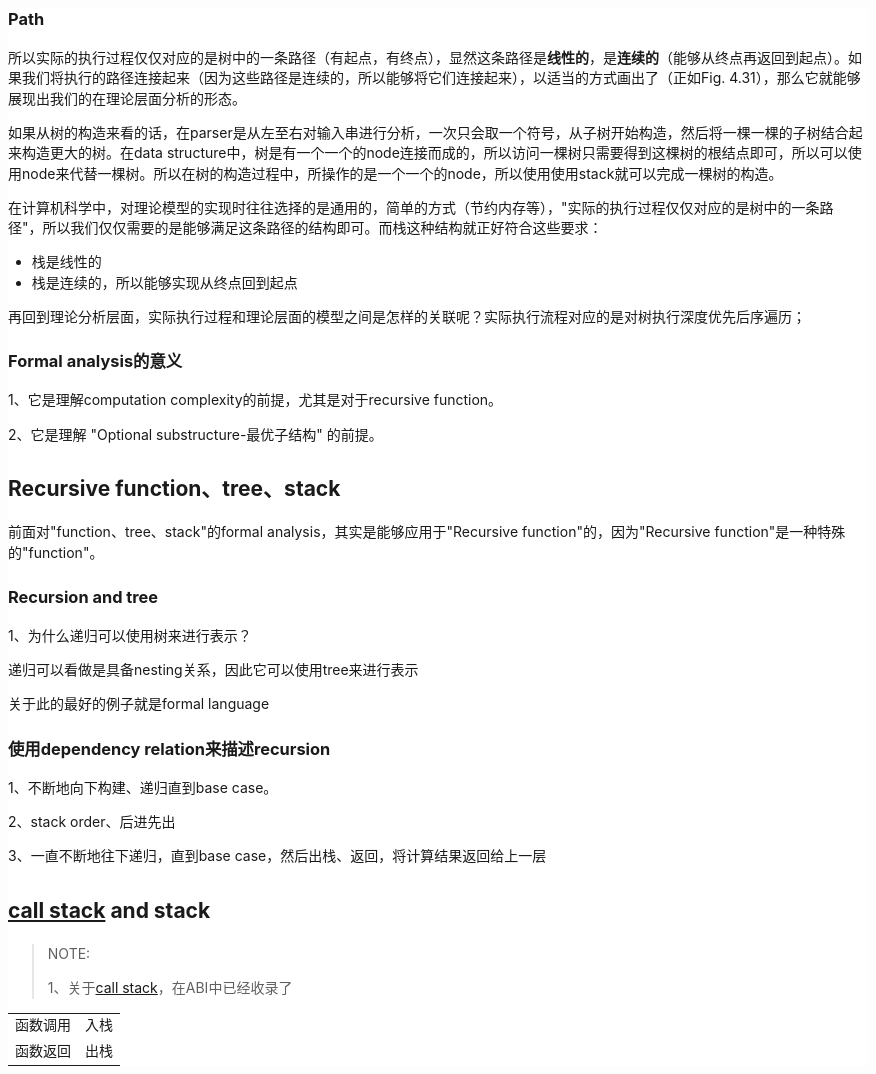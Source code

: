 ### Path

所以实际的执行过程仅仅对应的是树中的一条路径（有起点，有终点），显然这条路径是**线性的**，是**连续的**（能够从终点再返回到起点）。如果我们将执行的路径连接起来（因为这些路径是连续的，所以能够将它们连接起来），以适当的方式画出了（正如Fig. 4.31），那么它就能够展现出我们的在理论层面分析的形态。

如果从树的构造来看的话，在parser是从左至右对输入串进行分析，一次只会取一个符号，从子树开始构造，然后将一棵一棵的子树结合起来构造更大的树。在data structure中，树是有一个一个的node连接而成的，所以访问一棵树只需要得到这棵树的根结点即可，所以可以使用node来代替一棵树。所以在树的构造过程中，所操作的是一个一个的node，所以使用使用stack就可以完成一棵树的构造。

在计算机科学中，对理论模型的实现时往往选择的是通用的，简单的方式（节约内存等），"实际的执行过程仅仅对应的是树中的一条路径"，所以我们仅仅需要的是能够满足这条路径的结构即可。而栈这种结构就正好符合这些要求：

- 栈是线性的
- 栈是连续的，所以能够实现从终点回到起点

再回到理论分析层面，实际执行过程和理论层面的模型之间是怎样的关联呢？实际执行流程对应的是对树执行深度优先后序遍历；

### Formal analysis的意义

1、它是理解computation complexity的前提，尤其是对于recursive function。

2、它是理解 "Optional substructure-最优子结构" 的前提。

## Recursive function、tree、stack

前面对"function、tree、stack"的formal analysis，其实是能够应用于"Recursive function"的，因为"Recursive function"是一种特殊的"function"。

### Recursion and tree

1、为什么递归可以使用树来进行表示？

递归可以看做是具备nesting关系，因此它可以使用tree来进行表示

关于此的最好的例子就是formal language

### 使用dependency relation来描述recursion

1、不断地向下构建、递归直到base case。

2、stack order、后进先出

3、一直不断地往下递归，直到base case，然后出栈、返回，将计算结果返回给上一层







## [call stack](https://en.wikipedia.org/wiki/Call_stack) and stack

> NOTE:
>
> 1、关于[call stack](https://en.wikipedia.org/wiki/Call_stack)，在ABI中已经收录了

|          |      |
| -------- | ---- |
| 函数调用 | 入栈 |
| 函数返回 | 出栈 |
